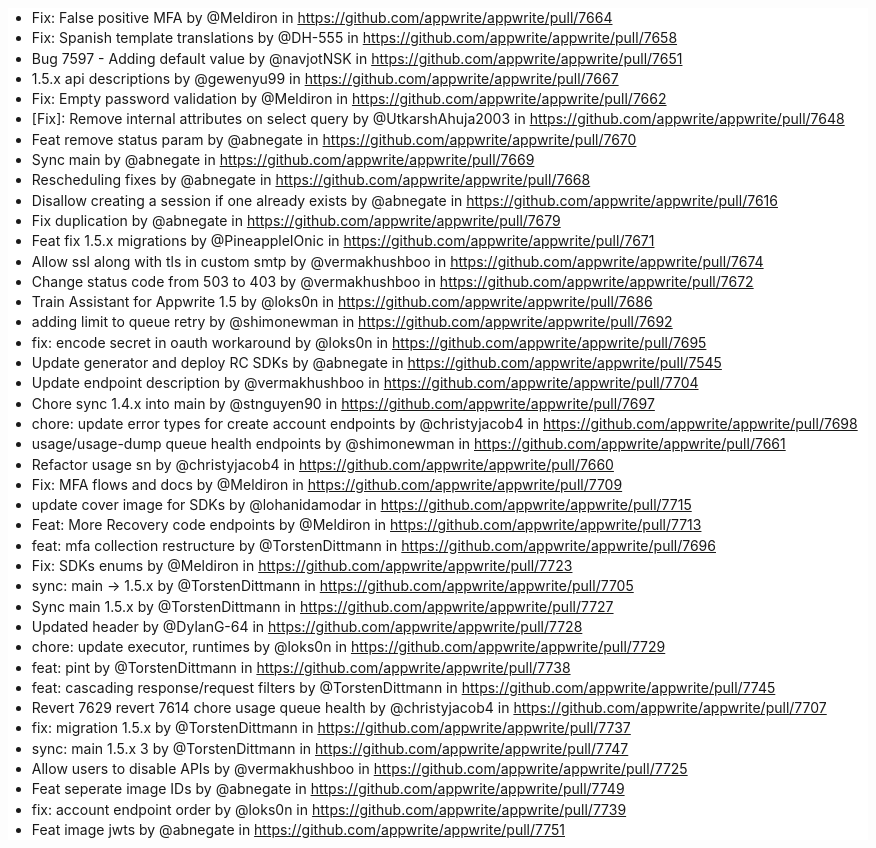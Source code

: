 * Fix: False positive MFA by @Meldiron in https://github.com/appwrite/appwrite/pull/7664
* Fix: Spanish template translations by @DH-555 in https://github.com/appwrite/appwrite/pull/7658
* Bug 7597 - Adding default value by @navjotNSK in https://github.com/appwrite/appwrite/pull/7651
* 1.5.x api descriptions by @gewenyu99 in https://github.com/appwrite/appwrite/pull/7667
* Fix: Empty password validation by @Meldiron in https://github.com/appwrite/appwrite/pull/7662
* [Fix]: Remove internal attributes on select query by @UtkarshAhuja2003 in https://github.com/appwrite/appwrite/pull/7648
* Feat remove status param by @abnegate in https://github.com/appwrite/appwrite/pull/7670
* Sync main by @abnegate in https://github.com/appwrite/appwrite/pull/7669
* Rescheduling fixes by @abnegate in https://github.com/appwrite/appwrite/pull/7668
* Disallow creating a session if one already exists by @abnegate in https://github.com/appwrite/appwrite/pull/7616
* Fix duplication by @abnegate in https://github.com/appwrite/appwrite/pull/7679
* Feat fix 1.5.x migrations by @PineappleIOnic in https://github.com/appwrite/appwrite/pull/7671
* Allow ssl along with tls in custom smtp by @vermakhushboo in https://github.com/appwrite/appwrite/pull/7674
* Change status code from 503 to 403 by @vermakhushboo in https://github.com/appwrite/appwrite/pull/7672
* Train Assistant for Appwrite 1.5 by @loks0n in https://github.com/appwrite/appwrite/pull/7686
* adding limit to queue retry by @shimonewman in https://github.com/appwrite/appwrite/pull/7692
* fix: encode secret in oauth workaround by @loks0n in https://github.com/appwrite/appwrite/pull/7695
* Update generator and deploy RC SDKs by @abnegate in https://github.com/appwrite/appwrite/pull/7545
* Update endpoint description by @vermakhushboo in https://github.com/appwrite/appwrite/pull/7704
* Chore sync 1.4.x into main by @stnguyen90 in https://github.com/appwrite/appwrite/pull/7697
* chore: update error types for create account endpoints by @christyjacob4 in https://github.com/appwrite/appwrite/pull/7698
* usage/usage-dump queue health endpoints by @shimonewman in https://github.com/appwrite/appwrite/pull/7661
* Refactor usage sn by @christyjacob4 in https://github.com/appwrite/appwrite/pull/7660
* Fix: MFA flows and docs by @Meldiron in https://github.com/appwrite/appwrite/pull/7709
* update cover image for SDKs by @lohanidamodar in https://github.com/appwrite/appwrite/pull/7715
* Feat: More Recovery code endpoints by @Meldiron in https://github.com/appwrite/appwrite/pull/7713
* feat: mfa collection restructure by @TorstenDittmann in https://github.com/appwrite/appwrite/pull/7696
* Fix: SDKs enums by @Meldiron in https://github.com/appwrite/appwrite/pull/7723
* sync: main -> 1.5.x by @TorstenDittmann in https://github.com/appwrite/appwrite/pull/7705
* Sync main 1.5.x by @TorstenDittmann in https://github.com/appwrite/appwrite/pull/7727
* Updated header by @DylanG-64 in https://github.com/appwrite/appwrite/pull/7728
* chore: update executor, runtimes by @loks0n in https://github.com/appwrite/appwrite/pull/7729
* feat: pint by @TorstenDittmann in https://github.com/appwrite/appwrite/pull/7738
* feat: cascading response/request filters by @TorstenDittmann in https://github.com/appwrite/appwrite/pull/7745
* Revert 7629 revert 7614 chore usage queue health by @christyjacob4 in https://github.com/appwrite/appwrite/pull/7707
* fix: migration 1.5.x by @TorstenDittmann in https://github.com/appwrite/appwrite/pull/7737
* sync: main 1.5.x 3 by @TorstenDittmann in https://github.com/appwrite/appwrite/pull/7747
* Allow users to disable APIs by @vermakhushboo in https://github.com/appwrite/appwrite/pull/7725
* Feat seperate image IDs by @abnegate in https://github.com/appwrite/appwrite/pull/7749
* fix: account endpoint order by @loks0n in https://github.com/appwrite/appwrite/pull/7739
* Feat image jwts by @abnegate in https://github.com/appwrite/appwrite/pull/7751
